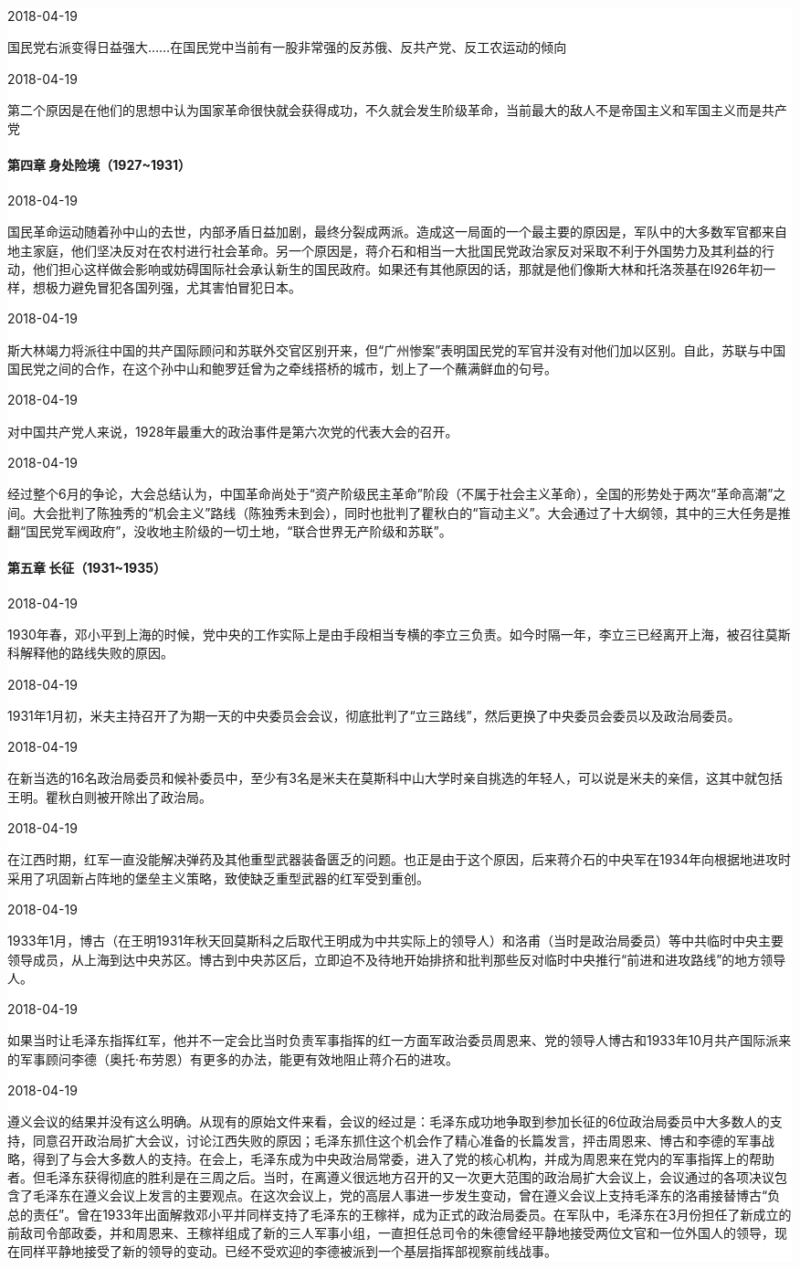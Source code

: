 2018-04-19

国民党右派变得日益强大……在国民党中当前有一股非常强的反苏俄、反共产党、反工农运动的倾向

2018-04-19

第二个原因是在他们的思想中认为国家革命很快就会获得成功，不久就会发生阶级革命，当前最大的敌人不是帝国主义和军国主义而是共产党

#### 第四章 身处险境（1927~1931）

2018-04-19

国民革命运动随着孙中山的去世，内部矛盾日益加剧，最终分裂成两派。造成这一局面的一个最主要的原因是，军队中的大多数军官都来自地主家庭，他们坚决反对在农村进行社会革命。另一个原因是，蒋介石和相当一大批国民党政治家反对采取不利于外国势力及其利益的行动，他们担心这样做会影响或妨碍国际社会承认新生的国民政府。如果还有其他原因的话，那就是他们像斯大林和托洛茨基在l926年初一样，想极力避免冒犯各国列强，尤其害怕冒犯日本。

2018-04-19

斯大林竭力将派往中国的共产国际顾问和苏联外交官区别开来，但“广州惨案”表明国民党的军官并没有对他们加以区别。自此，苏联与中国国民党之间的合作，在这个孙中山和鲍罗廷曾为之牵线搭桥的城市，划上了一个蘸满鲜血的句号。

2018-04-19

对中国共产党人来说，1928年最重大的政治事件是第六次党的代表大会的召开。

2018-04-19

经过整个6月的争论，大会总结认为，中国革命尚处于“资产阶级民主革命”阶段（不属于社会主义革命），全国的形势处于两次“革命高潮”之间。大会批判了陈独秀的“机会主义”路线（陈独秀未到会），同时也批判了瞿秋白的“盲动主义”。大会通过了十大纲领，其中的三大任务是推翻“国民党军阀政府”，没收地主阶级的一切土地，“联合世界无产阶级和苏联”。

#### 第五章 长征（1931~1935）

2018-04-19

1930年春，邓小平到上海的时候，党中央的工作实际上是由手段相当专横的李立三负责。如今时隔一年，李立三已经离开上海，被召往莫斯科解释他的路线失败的原因。

2018-04-19

1931年1月初，米夫主持召开了为期一天的中央委员会会议，彻底批判了“立三路线”，然后更换了中央委员会委员以及政治局委员。

2018-04-19

在新当选的16名政治局委员和候补委员中，至少有3名是米夫在莫斯科中山大学时亲自挑选的年轻人，可以说是米夫的亲信，这其中就包括王明。瞿秋白则被开除出了政治局。

2018-04-19

在江西时期，红军一直没能解决弹药及其他重型武器装备匮乏的问题。也正是由于这个原因，后来蒋介石的中央军在1934年向根据地进攻时采用了巩固新占阵地的堡垒主义策略，致使缺乏重型武器的红军受到重创。

2018-04-19

1933年1月，博古（在王明1931年秋天回莫斯科之后取代王明成为中共实际上的领导人）和洛甫（当时是政治局委员）等中共临时中央主要领导成员，从上海到达中央苏区。博古到中央苏区后，立即迫不及待地开始排挤和批判那些反对临时中央推行“前进和进攻路线”的地方领导人。

2018-04-19

如果当时让毛泽东指挥红军，他并不一定会比当时负责军事指挥的红一方面军政治委员周恩来、党的领导人博古和1933年10月共产国际派来的军事顾问李德（奥托·布劳恩）有更多的办法，能更有效地阻止蒋介石的进攻。

2018-04-19

遵义会议的结果并没有这么明确。从现有的原始文件来看，会议的经过是：毛泽东成功地争取到参加长征的6位政治局委员中大多数人的支持，同意召开政治局扩大会议，讨论江西失败的原因；毛泽东抓住这个机会作了精心准备的长篇发言，抨击周恩来、博古和李德的军事战略，得到了与会大多数人的支持。在会上，毛泽东成为中央政治局常委，进入了党的核心机构，并成为周恩来在党内的军事指挥上的帮助者。但毛泽东获得彻底的胜利是在三周之后。当时，在离遵义很远地方召开的又一次更大范围的政治局扩大会议上，会议通过的各项决议包含了毛泽东在遵义会议上发言的主要观点。在这次会议上，党的高层人事进一步发生变动，曾在遵义会议上支持毛泽东的洛甫接替博古“负总的责任”。曾在1933年出面解救邓小平并同样支持了毛泽东的王稼祥，成为正式的政治局委员。在军队中，毛泽东在3月份担任了新成立的前敌司令部政委，并和周恩来、王稼祥组成了新的三人军事小组，一直担任总司令的朱德曾经平静地接受两位文官和一位外国人的领导，现在同样平静地接受了新的领导的变动。已经不受欢迎的李德被派到一个基层指挥部视察前线战事。
